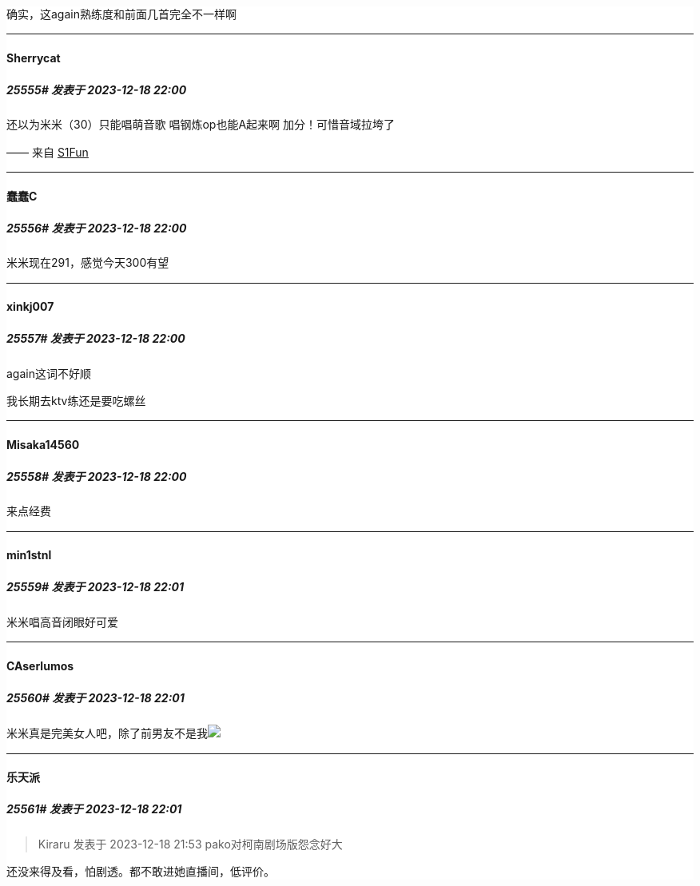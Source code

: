 确实，这again熟练度和前面几首完全不一样啊

*****

####  Sherrycat  
##### 25555#       发表于 2023-12-18 22:00

还以为米米（30）只能唱萌音歌 唱钢炼op也能A起来啊 加分！可惜音域拉垮了 

—— 来自 [S1Fun](https://s1fun.koalcat.com)

*****

####  蠢蠢C  
##### 25556#       发表于 2023-12-18 22:00

米米现在291，感觉今天300有望

*****

####  xinkj007  
##### 25557#       发表于 2023-12-18 22:00

again这词不好顺

我长期去ktv练还是要吃螺丝

*****

####  Misaka14560  
##### 25558#       发表于 2023-12-18 22:00

来点经费

*****

####  min1stnl  
##### 25559#       发表于 2023-12-18 22:01

米米唱高音闭眼好可爱

*****

####  CAserlumos  
##### 25560#       发表于 2023-12-18 22:01

米米真是完美女人吧，除了前男友不是我<img src="https://static.saraba1st.com/image/smiley/face2017/076.png" referrerpolicy="no-referrer">


*****

####  乐天派  
##### 25561#       发表于 2023-12-18 22:01

<blockquote>Kiraru 发表于 2023-12-18 21:53
pako对柯南剧场版怨念好大</blockquote>
还没来得及看，怕剧透。都不敢进她直播间，低评价。
